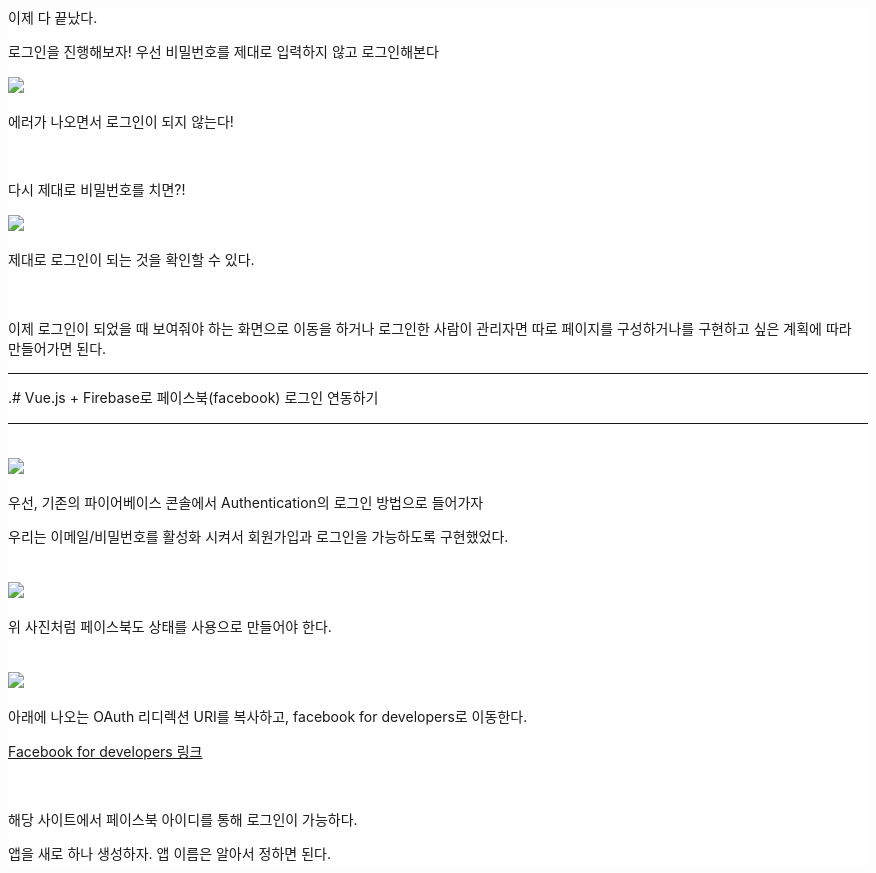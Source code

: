 이제 다 끝났다.

로그인을 진행해보자! 우선 비밀번호를 제대로 입력하지 않고 로그인해본다

<img src="https://github.com/kim6394/tech-interview-for-developer/blob/master/resources/%EB%B9%84%EB%B0%80%EB%B2%88%ED%98%B8%20%EB%B6%88%EC%9D%BC%EC%B9%98%EC%8B%9C.JPG?raw=true">

에러가 나오면서 로그인이 되지 않는다!

<br>

다시 제대로 비밀번호를 치면?!

<img src="https://github.com/kim6394/tech-interview-for-developer/blob/master/resources/%EB%A1%9C%EA%B7%B8%EC%9D%B8%20%EC%84%B1%EA%B3%B5.JPG?raw=true">

제대로 로그인이 되는 것을 확인할 수 있다.

<br>

이제 로그인이 되었을 때 보여줘야 하는 화면으로 이동을 하거나 로그인한 사람이 관리자면 따로 페이지를 구성하거나를 구현하고 싶은 계획에 따라 만들어가면 된다.




-----


.# Vue.js + Firebase로 페이스북(facebook) 로그인 연동하기

---

<br>

<img src="https://img1.daumcdn.net/thumb/R1280x0/?scode=mtistory2&fname=https%3A%2F%2Fk.kakaocdn.net%2Fdn%2FbDIKm5%2FbtqwCrAc0kZ%2FtkCKCfOi1OLeyIkI8vmpe1%2Fimg.png">

<br>

우선, 기존의 파이어베이스 콘솔에서 Authentication의 로그인 방법으로 들어가자

우리는 이메일/비밀번호를 활성화 시켜서 회원가입과 로그인을 가능하도록 구현했었다.

<br>

<img src="https://img1.daumcdn.net/thumb/R1280x0/?scode=mtistory2&fname=https%3A%2F%2Fk.kakaocdn.net%2Fdn%2FbgObPY%2FbtqwBPBBzJ0%2F2CogtLkNhAE0exbMVUKSu1%2Fimg.jpg">

<br>

위 사진처럼 페이스북도 상태를 사용으로 만들어야 한다.

<br>

<img src="https://img1.daumcdn.net/thumb/R1280x0/?scode=mtistory2&fname=https%3A%2F%2Fk.kakaocdn.net%2Fdn%2Fb7WzfJ%2FbtqwCRyLtJZ%2F8tyKM9EK7kFx4BIDUWbQy0%2Fimg.jpg">

<br>

아래에 나오는 OAuth 리디렉션 URI를 복사하고, facebook for developers로 이동한다.

[Facebook for developers 링크](https://developers.facebook.com)

<br>

해당 사이트에서 페이스북 아이디를 통해 로그인이 가능하다.

앱을 새로 하나 생성하자. 앱 이름은 알아서 정하면 된다.

